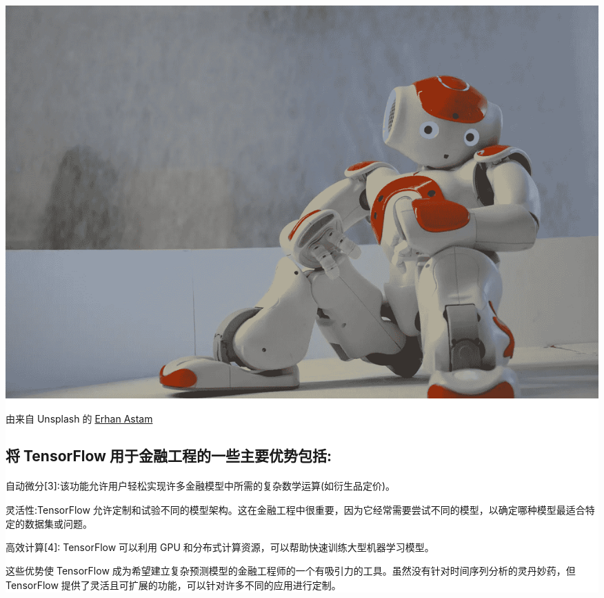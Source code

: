 ![](img/312d52e83977eb9c65864b3cb4c0ad62.png)

由来自 Unsplash 的 [Erhan Astam](https://unsplash.com/@vaultzero)

## **将 TensorFlow 用于金融工程的一些主要优势包括:**

自动微分[3]:该功能允许用户轻松实现许多金融模型中所需的复杂数学运算(如衍生品定价)。

灵活性:TensorFlow 允许定制和试验不同的模型架构。这在金融工程中很重要，因为它经常需要尝试不同的模型，以确定哪种模型最适合特定的数据集或问题。

高效计算[4]: TensorFlow 可以利用 GPU 和分布式计算资源，可以帮助快速训练大型机器学习模型。

这些优势使 TensorFlow 成为希望建立复杂预测模型的金融工程师的一个有吸引力的工具。虽然没有针对时间序列分析的灵丹妙药，但 TensorFlow 提供了灵活且可扩展的功能，可以针对许多不同的应用进行定制。

